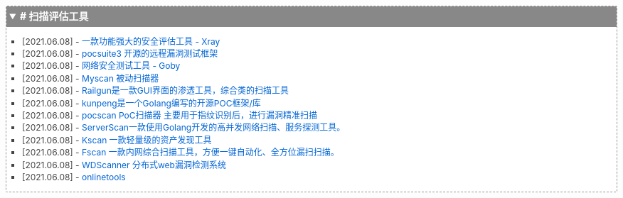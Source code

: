 <details open="" style="overflow-wrap: break-word; border: 1px dashed rgb(153, 153, 153); border-radius: 2px; margin-bottom: 15px; margin-top: 15px; font-size: 14px; color: rgb(68, 68, 68); padding: 0.5em 0.5em 0px; background: rgb(255, 255, 255);"><summary style="overflow-wrap: break-word; font-weight: bold; margin: -0.5em -0.5em 0px; padding: 0.3em; background: rgb(136, 136, 136); color: rgb(255, 255, 255);"># 扫描评估工具</summary><ul style="overflow-wrap: break-word; margin: 0px; padding: 0px; font-size: 12px; display: block; list-style-type: disc; margin-block: 1em; margin-inline: 0px; padding-inline-start: 15px;"><li class="blue" style="overflow-wrap: break-word; margin: 0px; padding: 0px; list-style: square; display: list-item; text-align: -webkit-match-parent; font-size: 12px;">[2021.06.08]&nbsp;-&nbsp;<a href="https://github.com/chaitin/xray" target="_blank" style="overflow-wrap: break-word; text-decoration: none; color: rgb(3, 102, 214);">一款功能强大的安全评估工具 - Xray</a></li><li class="blue" style="overflow-wrap: break-word; margin: 0px; padding: 0px; list-style: square; display: list-item; text-align: -webkit-match-parent; font-size: 12px;">[2021.06.08]&nbsp;-&nbsp;<a href="https://github.com/knownsec/pocsuite3" target="_blank" style="overflow-wrap: break-word; text-decoration: none; color: rgb(3, 102, 214);">pocsuite3 开源的远程漏洞测试框架</a></li><li class="blue" style="overflow-wrap: break-word; margin: 0px; padding: 0px; list-style: square; display: list-item; text-align: -webkit-match-parent; font-size: 12px;">[2021.06.08]&nbsp;-&nbsp;<a href="https://github.com/gobysec/Goby" target="_blank" style="overflow-wrap: break-word; text-decoration: none; color: rgb(3, 102, 214);">网络安全测试工具 - Goby</a></li><li class="blue" style="overflow-wrap: break-word; margin: 0px; padding: 0px; list-style: square; display: list-item; text-align: -webkit-match-parent; font-size: 12px;">[2021.06.08]&nbsp;-&nbsp;<a href="https://github.com/amcai/myscan" target="_blank" style="overflow-wrap: break-word; text-decoration: none; color: rgb(3, 102, 214);">Myscan 被动扫描器</a></li><li class="blue" style="overflow-wrap: break-word; margin: 0px; padding: 0px; list-style: square; display: list-item; text-align: -webkit-match-parent; font-size: 12px;">[2021.06.08]&nbsp;-&nbsp;<a href="https://github.com/lz520520/railgun" target="_blank" style="overflow-wrap: break-word; text-decoration: none; color: rgb(3, 102, 214);">Railgun是一款GUI界面的渗透工具，综合类的扫描工具</a></li><li class="blue" style="overflow-wrap: break-word; margin: 0px; padding: 0px; list-style: square; display: list-item; text-align: -webkit-match-parent; font-size: 12px;">[2021.06.08]&nbsp;-&nbsp;<a href="https://github.com/opensec-cn/kunpeng" target="_blank" style="overflow-wrap: break-word; text-decoration: none; color: rgb(3, 102, 214);">kunpeng是一个Golang编写的开源POC框架/库</a></li><li class="blue" style="overflow-wrap: break-word; margin: 0px; padding: 0px; list-style: square; display: list-item; text-align: -webkit-match-parent; font-size: 12px;">[2021.06.08]&nbsp;-&nbsp;<a href="https://github.com/DSO-Lab/pocscan" target="_blank" style="overflow-wrap: break-word; text-decoration: none; color: rgb(3, 102, 214);">pocscan PoC扫描器 主要用于指纹识别后，进行漏洞精准扫描</a></li><li class="blue" style="overflow-wrap: break-word; margin: 0px; padding: 0px; list-style: square; display: list-item; text-align: -webkit-match-parent; font-size: 12px;">[2021.06.08]&nbsp;-&nbsp;<a href="https://github.com/Adminisme/ServerScan" target="_blank" style="overflow-wrap: break-word; text-decoration: none; color: rgb(3, 102, 214);">ServerScan一款使用Golang开发的高并发网络扫描、服务探测工具。</a></li><li class="blue" style="overflow-wrap: break-word; margin: 0px; padding: 0px; list-style: square; display: list-item; text-align: -webkit-match-parent; font-size: 12px;">[2021.06.08]&nbsp;-&nbsp;<a href="https://github.com/lcvvvv/kscan" target="_blank" style="overflow-wrap: break-word; text-decoration: none; color: rgb(3, 102, 214);">Kscan 一款轻量级的资产发现工具</a></li><li class="blue" style="overflow-wrap: break-word; margin: 0px; padding: 0px; list-style: square; display: list-item; text-align: -webkit-match-parent; font-size: 12px;">[2021.06.08]&nbsp;-&nbsp;<a href="https://github.com/shadow1ng/fscan" target="_blank" style="overflow-wrap: break-word; text-decoration: none; color: rgb(3, 102, 214);">Fscan 一款内网综合扫描工具，方便一键自动化、全方位漏扫扫描。</a></li><li class="blue" style="overflow-wrap: break-word; margin: 0px; padding: 0px; list-style: square; display: list-item; text-align: -webkit-match-parent; font-size: 12px;">[2021.06.08]&nbsp;-&nbsp;<a href="https://github.com/TideSec/WDScanner" target="_blank" style="overflow-wrap: break-word; text-decoration: none; color: rgb(3, 102, 214);">WDScanner 分布式web漏洞检测系统</a></li><li class="blue" style="overflow-wrap: break-word; margin: 0px; padding: 0px; list-style: square; display: list-item; text-align: -webkit-match-parent; font-size: 12px;">[2021.06.08]&nbsp;-&nbsp;<a href="https://github.com/iceyhexman/onlinetools" target="_blank" style="overflow-wrap: break-word; text-decoration: none; color: rgb(3, 102, 214);">onlinetools